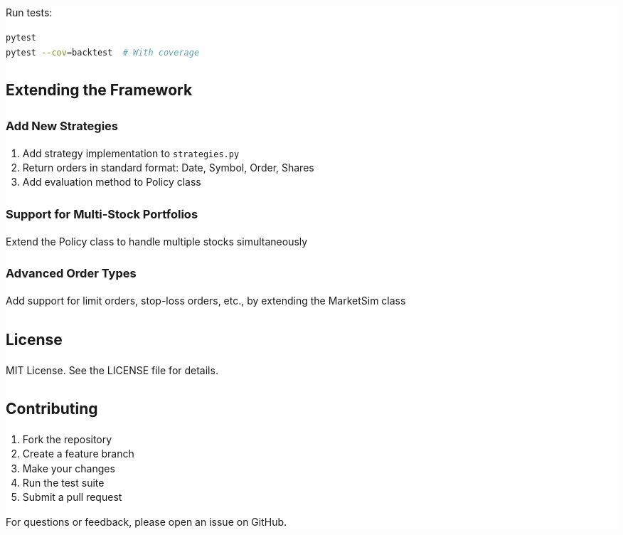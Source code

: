 Run tests:
```bash
pytest
pytest --cov=backtest  # With coverage
```

## Extending the Framework
### Add New Strategies
1. Add strategy implementation to `strategies.py`
2. Return orders in standard format: Date, Symbol, Order, Shares
3. Add evaluation method to Policy class

### Support for Multi-Stock Portfolios
Extend the Policy class to handle multiple stocks simultaneously

### Advanced Order Types
Add support for limit orders, stop-loss orders, etc., by extending the MarketSim class

## License
MIT License. See the LICENSE file for details.

## Contributing
1. Fork the repository
2. Create a feature branch
3. Make your changes
4. Run the test suite
5. Submit a pull request

For questions or feedback, please open an issue on GitHub.
